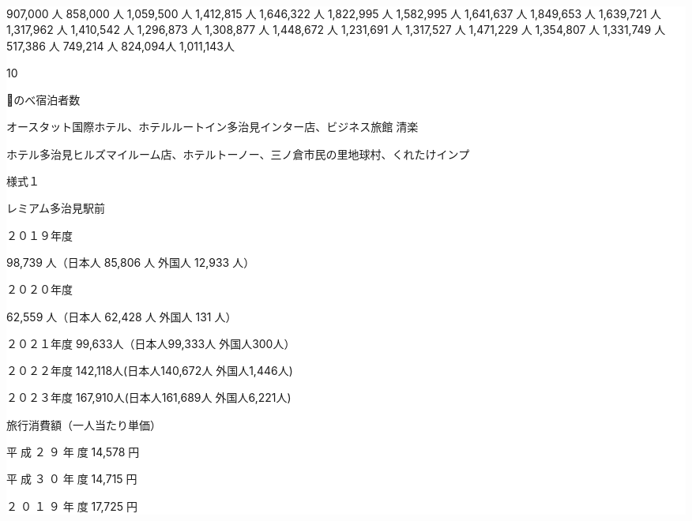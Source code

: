 907,000 人
858,000 人
1,059,500 人
1,412,815 人
1,646,322 人
1,822,995 人
1,582,995 人
1,641,637 人
1,849,653 人
1,639,721 人
1,317,962 人
1,410,542 人
1,296,873 人
1,308,877 人
1,448,672 人
1,231,691 人
1,317,527 人
1,471,229 人
1,354,807 人
1,331,749 人
517,386 人
749,214 人
824,094人
1,011,143人

10

のべ宿泊者数

オースタット国際ホテル、ホテルルートイン多治見インター店、ビジネス旅館 清楽

  ホテル多治見ヒルズマイルーム店、ホテルトーノー、三ノ倉市民の里地球村、くれたけインプ

様式１

レミアム多治見駅前

２０１９年度

98,739 人（日本人 85,806 人  外国人 12,933 人）

２０２０年度

62,559 人（日本人 62,428 人  外国人 131 人）

２０２１年度    99,633人（日本人99,333人  外国人300人）

２０２２年度    142,118人(日本人140,672人  外国人1,446人)

２０２３年度    167,910人(日本人161,689人  外国人6,221人)

旅行消費額（一人当たり単価）

平 成 ２ ９ 年 度   14,578 円

平 成 ３ ０ 年 度   14,715 円

２ ０ １ ９ 年 度   17,725 円
